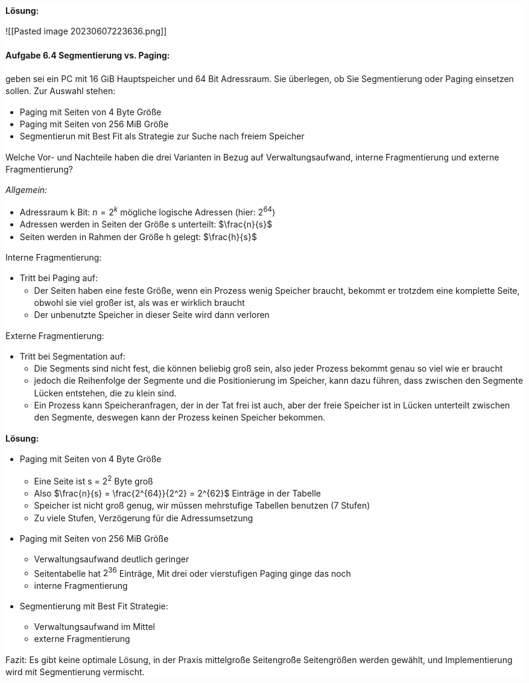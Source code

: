 **Lösung:**

![[Pasted image 20230607223636.png]]

#### Aufgabe 6.4 Segmentierung vs. Paging:

geben sei ein PC mit 16 GiB Hauptspeicher und 64 Bit Adressraum. Sie überlegen, ob Sie Segmentierung oder Paging einsetzen sollen. Zur Auswahl stehen:

- Paging mit Seiten von 4 Byte Größe
- Paging mit Seiten von 256 MiB Größe
- Segmentierun mit Best Fit als Strategie zur Suche nach freiem Speicher

Welche Vor- und Nachteile haben die drei Varianten in Bezug auf Verwaltungsaufwand, interne Fragmentierung und externe Fragmentierung?

*Allgemein:*

- Adressraum k Bit: $n = 2^k$ mögliche logische Adressen (hier: $2^{64}$)
- Adressen werden in Seiten der Größe s unterteilt: $\frac{n}{s}$
- Seiten werden in Rahmen der Größe h gelegt: $\frac{h}{s}$ 

Interne Fragmentierung: 
- Tritt bei Paging auf: 
	- Der Seiten haben eine feste Größe, wenn ein Prozess wenig Speicher braucht, bekommt er trotzdem eine komplette Seite, obwohl sie viel großer ist, als was er wirklich braucht
	- Der unbenutzte Speicher in dieser Seite wird dann verloren

Externe Fragmentierung: 
- Tritt bei Segmentation auf:
	- Die Segments sind nicht fest, die können beliebig groß sein, also jeder Prozess bekommt genau so viel wie er braucht
	- jedoch die Reihenfolge der Segmente und die Positionierung im Speicher, kann dazu führen, dass zwischen den Segmente Lücken entstehen, die zu klein sind.
	- Ein Prozess kann Speicheranfragen, der in der Tat frei ist auch, aber der freie Speicher ist in Lücken unterteilt zwischen den Segmente, deswegen kann der Prozess keinen Speicher bekommen.


**Lösung:**

- Paging mit Seiten von 4 Byte Größe
	- Eine Seite ist s = $2^2$ Byte groß
	- Also $\frac{n}{s} = \frac{2^{64}}{2^2} = 2^{62}$ Einträge in der Tabelle
	- Speicher ist nicht groß genug, wir müssen mehrstufige Tabellen benutzen (7 Stufen)
	- Zu viele Stufen, Verzögerung für die Adressumsetzung

- Paging mit Seiten von 256 MiB Größe
	- Verwaltungsaufwand deutlich geringer
	- Seitentabelle hat $2^{36}$ Einträge, Mit drei oder vierstufigen Paging ginge das noch
	- interne Fragmentierung

-  Segmentierung mit Best Fit Strategie:
	- Verwaltungsaufwand im Mittel
	- externe Fragmentierung

Fazit: Es gibt keine optimale Lösung, in der Praxis mittelgroße Seitengroße Seitengrößen werden gewählt, und Implementierung wird mit Segmentierung vermischt.
